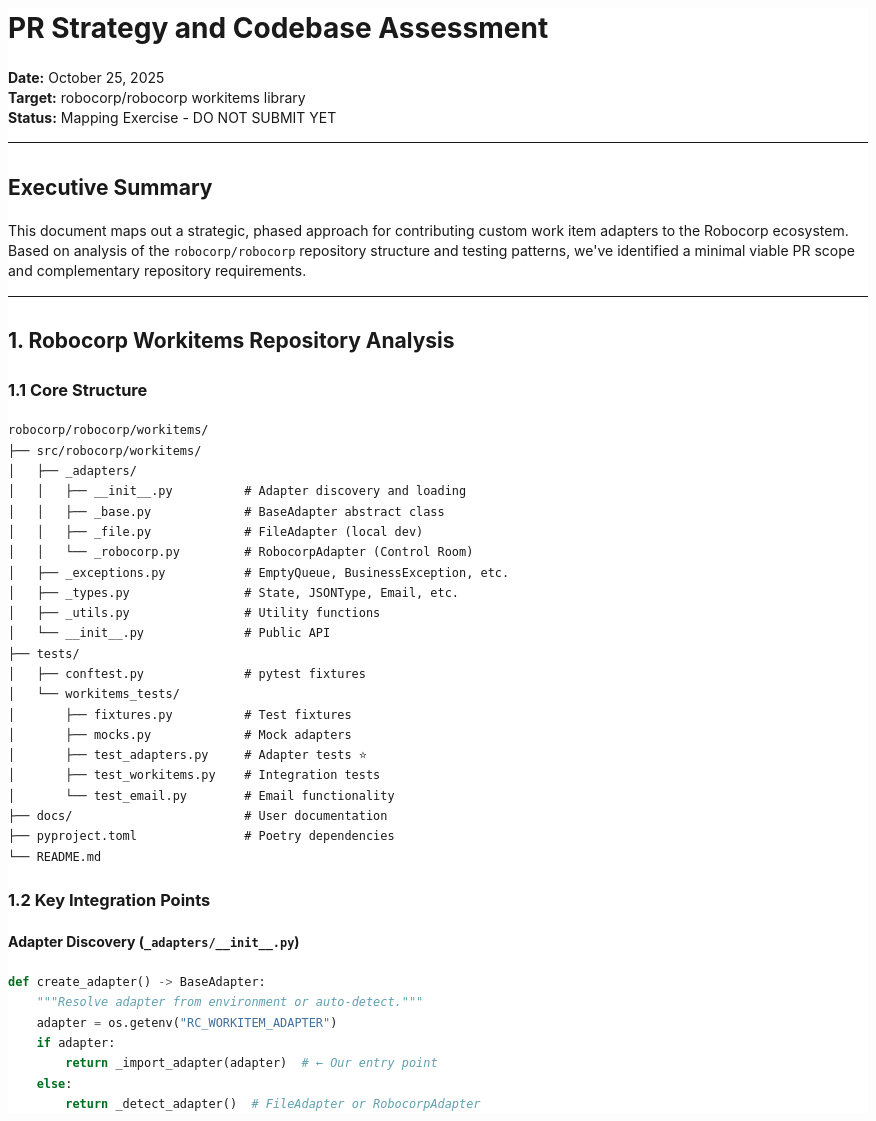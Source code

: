 # PR Strategy and Codebase Assessment

**Date:** October 25, 2025  
**Target:** robocorp/robocorp workitems library  
**Status:** Mapping Exercise - DO NOT SUBMIT YET

---

## Executive Summary

This document maps out a strategic, phased approach for contributing custom work item adapters to the Robocorp ecosystem. Based on analysis of the `robocorp/robocorp` repository structure and testing patterns, we've identified a minimal viable PR scope and complementary repository requirements.

---

## 1. Robocorp Workitems Repository Analysis

### 1.1 Core Structure

```
robocorp/robocorp/workitems/
├── src/robocorp/workitems/
│   ├── _adapters/
│   │   ├── __init__.py          # Adapter discovery and loading
│   │   ├── _base.py             # BaseAdapter abstract class
│   │   ├── _file.py             # FileAdapter (local dev)
│   │   └── _robocorp.py         # RobocorpAdapter (Control Room)
│   ├── _exceptions.py           # EmptyQueue, BusinessException, etc.
│   ├── _types.py                # State, JSONType, Email, etc.
│   ├── _utils.py                # Utility functions
│   └── __init__.py              # Public API
├── tests/
│   ├── conftest.py              # pytest fixtures
│   └── workitems_tests/
│       ├── fixtures.py          # Test fixtures
│       ├── mocks.py             # Mock adapters
│       ├── test_adapters.py     # Adapter tests ⭐
│       ├── test_workitems.py    # Integration tests
│       └── test_email.py        # Email functionality
├── docs/                        # User documentation
├── pyproject.toml               # Poetry dependencies
└── README.md
```

### 1.2 Key Integration Points

#### Adapter Discovery (`_adapters/__init__.py`)
```python
def create_adapter() -> BaseAdapter:
    """Resolve adapter from environment or auto-detect."""
    adapter = os.getenv("RC_WORKITEM_ADAPTER")
    if adapter:
        return _import_adapter(adapter)  # ← Our entry point
    else:
        return _detect_adapter()  # FileAdapter or RobocorpAdapter
```
